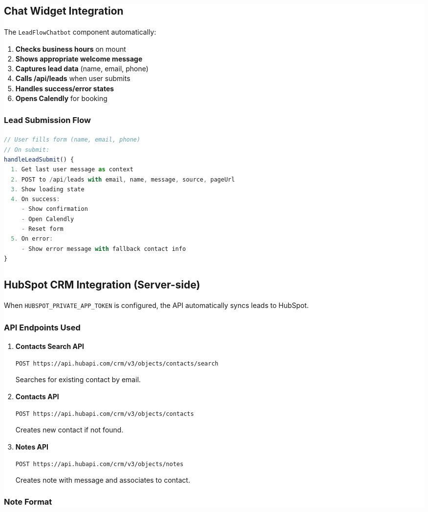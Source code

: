## Chat Widget Integration

The `LeadFlowChatbot` component automatically:

1. **Checks business hours** on mount
2. **Shows appropriate welcome message**
3. **Captures lead data** (name, email, phone)
4. **Calls /api/leads** when user submits
5. **Handles success/error states**
6. **Opens Calendly** for booking

### Lead Submission Flow

```typescript
// User fills form (name, email, phone)
// On submit:
handleLeadSubmit() {
  1. Get last user message as context
  2. POST to /api/leads with email, name, message, source, pageUrl
  3. Show loading state
  4. On success:
     - Show confirmation
     - Open Calendly
     - Reset form
  5. On error:
     - Show error message with fallback contact info
}
```

## HubSpot CRM Integration (Server-side)

When `HUBSPOT_PRIVATE_APP_TOKEN` is configured, the API automatically syncs leads to HubSpot.

### API Endpoints Used

1. **Contacts Search API**
   ```
   POST https://api.hubapi.com/crm/v3/objects/contacts/search
   ```
   Searches for existing contact by email.

2. **Contacts API**
   ```
   POST https://api.hubapi.com/crm/v3/objects/contacts
   ```
   Creates new contact if not found.

3. **Notes API**
   ```
   POST https://api.hubapi.com/crm/v3/objects/notes
   ```
   Creates note with message and associates to contact.

### Note Format
